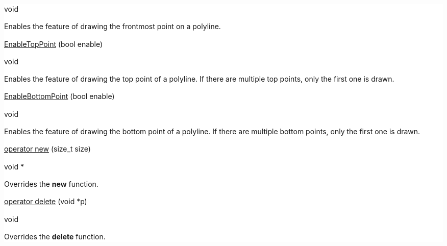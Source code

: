 <td class="cellrowborder" valign="top" width="50%" headers="mcps1.1.3.1.2 "><p id="p1230147157093534"><a name="p1230147157093534"></a><a name="p1230147157093534"></a>void </p>
<p id="p1595826646093534"><a name="p1595826646093534"></a><a name="p1595826646093534"></a>Enables the feature of drawing the frontmost point on a polyline. </p>
</td>
</tr>
<tr id="row333263759093534"><td class="cellrowborder" valign="top" width="50%" headers="mcps1.1.3.1.1 "><p id="p705865244093534"><a name="p705865244093534"></a><a name="p705865244093534"></a><a href="graphic.md#gab97d84ead6aa301d2ae23fc68aa98a9f">EnableTopPoint</a> (bool enable)</p>
</td>
<td class="cellrowborder" valign="top" width="50%" headers="mcps1.1.3.1.2 "><p id="p1354124733093534"><a name="p1354124733093534"></a><a name="p1354124733093534"></a>void </p>
<p id="p154100996093534"><a name="p154100996093534"></a><a name="p154100996093534"></a>Enables the feature of drawing the top point of a polyline. If there are multiple top points, only the first one is drawn. </p>
</td>
</tr>
<tr id="row1103993440093534"><td class="cellrowborder" valign="top" width="50%" headers="mcps1.1.3.1.1 "><p id="p1854528706093534"><a name="p1854528706093534"></a><a name="p1854528706093534"></a><a href="graphic.md#ga2c0d693d31efd256cc6529255699ddd3">EnableBottomPoint</a> (bool enable)</p>
</td>
<td class="cellrowborder" valign="top" width="50%" headers="mcps1.1.3.1.2 "><p id="p1042231543093534"><a name="p1042231543093534"></a><a name="p1042231543093534"></a>void </p>
<p id="p627340249093534"><a name="p627340249093534"></a><a name="p627340249093534"></a>Enables the feature of drawing the bottom point of a polyline. If there are multiple bottom points, only the first one is drawn. </p>
</td>
</tr>
<tr id="row877457731093534"><td class="cellrowborder" valign="top" width="50%" headers="mcps1.1.3.1.1 "><p id="p723400350093534"><a name="p723400350093534"></a><a name="p723400350093534"></a><a href="graphic.md#ga4854963aa969ee20a6cd174a70f5cd23">operator new</a> (size_t size)</p>
</td>
<td class="cellrowborder" valign="top" width="50%" headers="mcps1.1.3.1.2 "><p id="p1838909129093534"><a name="p1838909129093534"></a><a name="p1838909129093534"></a>void * </p>
<p id="p656297357093534"><a name="p656297357093534"></a><a name="p656297357093534"></a>Overrides the <strong id="b1645802996093534"><a name="b1645802996093534"></a><a name="b1645802996093534"></a>new</strong> function. </p>
</td>
</tr>
<tr id="row1680806665093534"><td class="cellrowborder" valign="top" width="50%" headers="mcps1.1.3.1.1 "><p id="p2051867826093534"><a name="p2051867826093534"></a><a name="p2051867826093534"></a><a href="graphic.md#gadf1997a0f56ac2b220e7f0f8e8e0a6ef">operator delete</a> (void *p)</p>
</td>
<td class="cellrowborder" valign="top" width="50%" headers="mcps1.1.3.1.2 "><p id="p1375288287093534"><a name="p1375288287093534"></a><a name="p1375288287093534"></a>void </p>
<p id="p759220763093534"><a name="p759220763093534"></a><a name="p759220763093534"></a>Overrides the <strong id="b276563138093534"><a name="b276563138093534"></a><a name="b276563138093534"></a>delete</strong> function. </p>
</td>
</tr>
</tbody>
</table>

